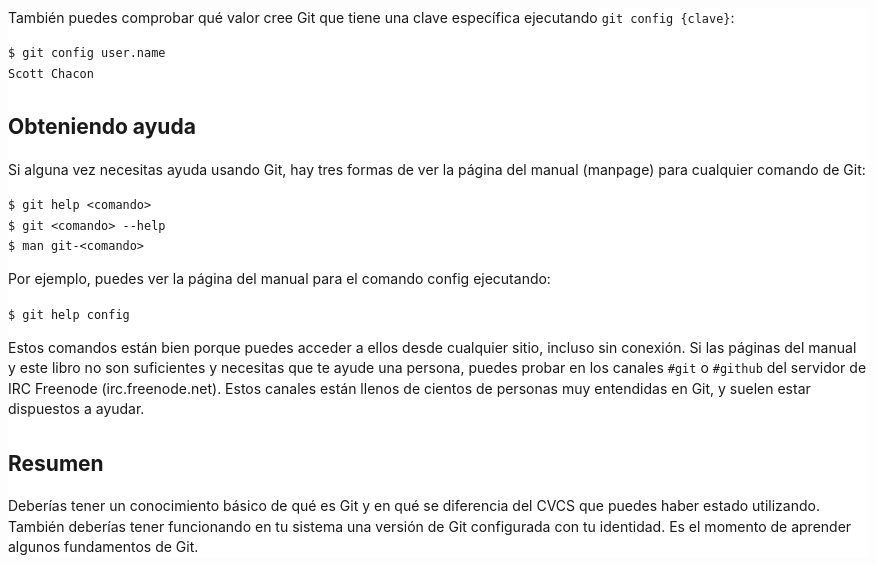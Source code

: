 También puedes comprobar qué valor cree Git que tiene una clave específica ejecutando `git config {clave}`:

	$ git config user.name
	Scott Chacon

## Obteniendo ayuda ##

Si alguna vez necesitas ayuda usando Git, hay tres formas de ver la página del manual (manpage) para cualquier comando de Git:

	$ git help <comando>
	$ git <comando> --help
	$ man git-<comando>

Por ejemplo, puedes ver la página del manual para el comando config ejecutando:

	$ git help config

Estos comandos están bien porque puedes acceder a ellos desde cualquier sitio, incluso sin conexión. Si las páginas del manual y este libro no son suficientes y necesitas que te ayude una persona, puedes probar en los canales `#git` o `#github` del servidor de IRC Freenode (irc.freenode.net). Estos canales están llenos de cientos de personas muy entendidas en Git, y suelen estar dispuestos a ayudar.

## Resumen ##

Deberías tener un conocimiento básico de qué es Git y en qué se diferencia del CVCS que puedes haber estado utilizando. También deberías tener funcionando en tu sistema una versión de Git configurada con tu identidad. Es el momento de aprender algunos fundamentos de Git.
